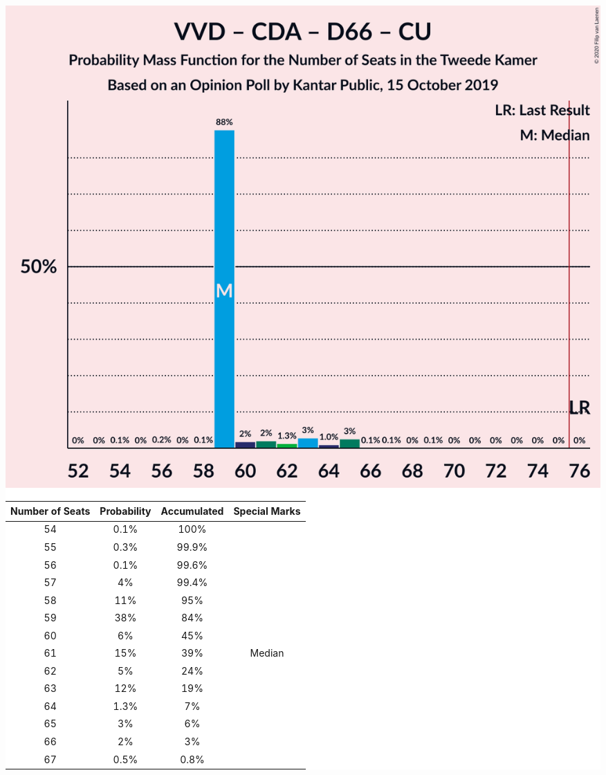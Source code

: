 ![Graph with seats probability mass function not yet produced](2019-10-15-KantarPublic-coalitions-seats-pmf-vvd–cda–d66–cu.png "Seats Probability Mass Function")

| Number of Seats | Probability | Accumulated | Special Marks |
|:---------------:|:-----------:|:-----------:|:-------------:|
| 54 | 0.1% | 100% |  |
| 55 | 0.3% | 99.9% |  |
| 56 | 0.1% | 99.6% |  |
| 57 | 4% | 99.4% |  |
| 58 | 11% | 95% |  |
| 59 | 38% | 84% |  |
| 60 | 6% | 45% |  |
| 61 | 15% | 39% | Median |
| 62 | 5% | 24% |  |
| 63 | 12% | 19% |  |
| 64 | 1.3% | 7% |  |
| 65 | 3% | 6% |  |
| 66 | 2% | 3% |  |
| 67 | 0.5% | 0.8% |  |